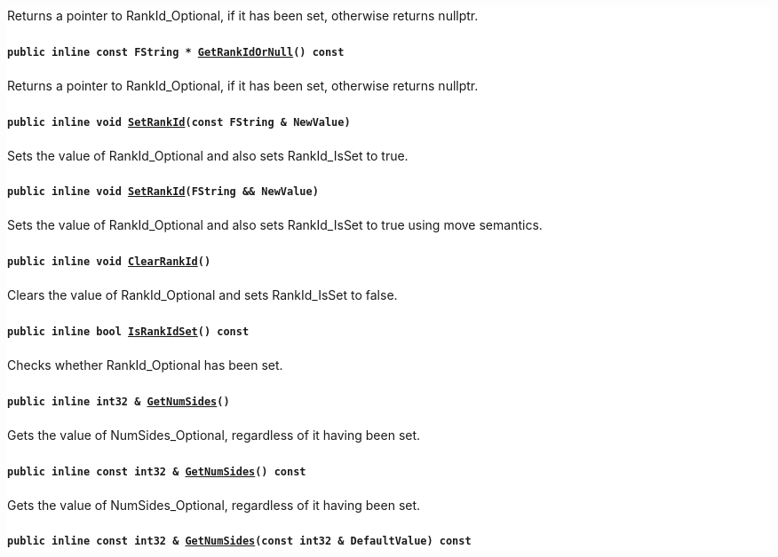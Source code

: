 Returns a pointer to RankId_Optional, if it has been set, otherwise returns nullptr.

#### `public inline const FString * `[`GetRankIdOrNull`](#structFRHAPI__MatchMakingProfileV2_1a2d2c3762f37155df05423c4ac7fb4a0e)`() const` <a id="structFRHAPI__MatchMakingProfileV2_1a2d2c3762f37155df05423c4ac7fb4a0e"></a>

Returns a pointer to RankId_Optional, if it has been set, otherwise returns nullptr.

#### `public inline void `[`SetRankId`](#structFRHAPI__MatchMakingProfileV2_1ae987b1b7e9b4ff7cf014c34ea4c1bd9f)`(const FString & NewValue)` <a id="structFRHAPI__MatchMakingProfileV2_1ae987b1b7e9b4ff7cf014c34ea4c1bd9f"></a>

Sets the value of RankId_Optional and also sets RankId_IsSet to true.

#### `public inline void `[`SetRankId`](#structFRHAPI__MatchMakingProfileV2_1a6354146a6e6fc04019044dcc47ad4ec4)`(FString && NewValue)` <a id="structFRHAPI__MatchMakingProfileV2_1a6354146a6e6fc04019044dcc47ad4ec4"></a>

Sets the value of RankId_Optional and also sets RankId_IsSet to true using move semantics.

#### `public inline void `[`ClearRankId`](#structFRHAPI__MatchMakingProfileV2_1a897e53f524139e9885b59fe28ca26b6f)`()` <a id="structFRHAPI__MatchMakingProfileV2_1a897e53f524139e9885b59fe28ca26b6f"></a>

Clears the value of RankId_Optional and sets RankId_IsSet to false.

#### `public inline bool `[`IsRankIdSet`](#structFRHAPI__MatchMakingProfileV2_1aa6a902eb46059f30a5a209bb898523b4)`() const` <a id="structFRHAPI__MatchMakingProfileV2_1aa6a902eb46059f30a5a209bb898523b4"></a>

Checks whether RankId_Optional has been set.

#### `public inline int32 & `[`GetNumSides`](#structFRHAPI__MatchMakingProfileV2_1aa563f13e67e9b818e62f8a087a5bcb40)`()` <a id="structFRHAPI__MatchMakingProfileV2_1aa563f13e67e9b818e62f8a087a5bcb40"></a>

Gets the value of NumSides_Optional, regardless of it having been set.

#### `public inline const int32 & `[`GetNumSides`](#structFRHAPI__MatchMakingProfileV2_1a110ef77dbe42d217beb59c97bc2b46cb)`() const` <a id="structFRHAPI__MatchMakingProfileV2_1a110ef77dbe42d217beb59c97bc2b46cb"></a>

Gets the value of NumSides_Optional, regardless of it having been set.

#### `public inline const int32 & `[`GetNumSides`](#structFRHAPI__MatchMakingProfileV2_1aea61c2b21146e917855542f8af93d31b)`(const int32 & DefaultValue) const` <a id="structFRHAPI__MatchMakingProfileV2_1aea61c2b21146e917855542f8af93d31b"></a>
